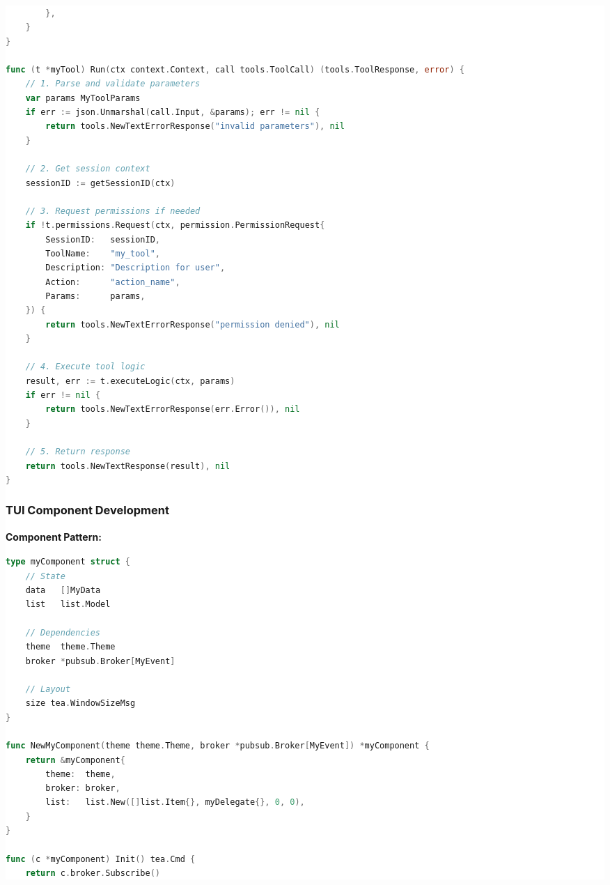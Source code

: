 ```go
        },
    }
}

func (t *myTool) Run(ctx context.Context, call tools.ToolCall) (tools.ToolResponse, error) {
    // 1. Parse and validate parameters
    var params MyToolParams
    if err := json.Unmarshal(call.Input, &params); err != nil {
        return tools.NewTextErrorResponse("invalid parameters"), nil
    }
    
    // 2. Get session context
    sessionID := getSessionID(ctx)
    
    // 3. Request permissions if needed
    if !t.permissions.Request(ctx, permission.PermissionRequest{
        SessionID:   sessionID,
        ToolName:    "my_tool",
        Description: "Description for user",
        Action:      "action_name",
        Params:      params,
    }) {
        return tools.NewTextErrorResponse("permission denied"), nil
    }
    
    // 4. Execute tool logic
    result, err := t.executeLogic(ctx, params)
    if err != nil {
        return tools.NewTextErrorResponse(err.Error()), nil
    }
    
    // 5. Return response
    return tools.NewTextResponse(result), nil
}
```

### TUI Component Development

**Component Pattern:**

```go
type myComponent struct {
    // State
    data   []MyData
    list   list.Model
    
    // Dependencies
    theme  theme.Theme
    broker *pubsub.Broker[MyEvent]
    
    // Layout
    size tea.WindowSizeMsg
}

func NewMyComponent(theme theme.Theme, broker *pubsub.Broker[MyEvent]) *myComponent {
    return &myComponent{
        theme:  theme,
        broker: broker,
        list:   list.New([]list.Item{}, myDelegate{}, 0, 0),
    }
}

func (c *myComponent) Init() tea.Cmd {
    return c.broker.Subscribe()
```